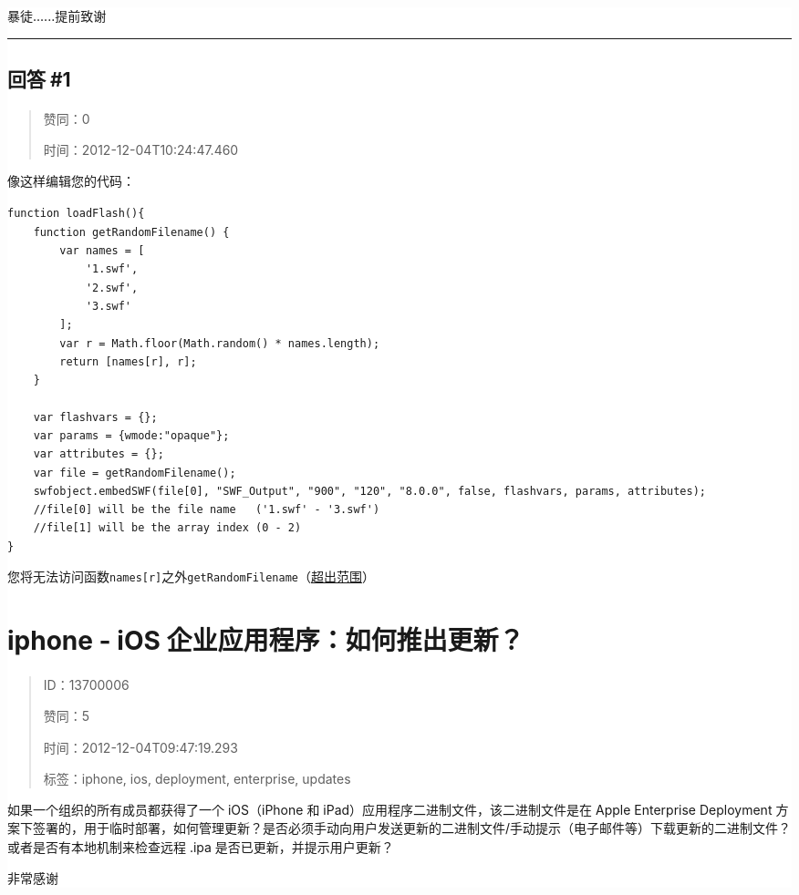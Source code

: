 
暴徒......提前致谢

* * *

## 回答 #1

> 赞同：0
> 
> 时间：2012-12-04T10:24:47.460

像这样编辑您的代码：

```
function loadFlash(){
    function getRandomFilename() {
        var names = [
            '1.swf', 
            '2.swf',
            '3.swf'
        ];
        var r = Math.floor(Math.random() * names.length);
        return [names[r], r];
    }

    var flashvars = {};
    var params = {wmode:"opaque"};
    var attributes = {};
    var file = getRandomFilename();
    swfobject.embedSWF(file[0], "SWF_Output", "900", "120", "8.0.0", false, flashvars, params, attributes);
    //file[0] will be the file name   ('1.swf' - '3.swf')
    //file[1] will be the array index (0 - 2)
} 
```

您将无法访问函数`names[r]`之外`getRandomFilename`（[超出范围](http://coding.smashingmagazine.com/2009/08/01/what-you-need-to-know-about-javascript-scope/)）

# iphone - iOS 企业应用程序：如何推出更新？

> ID：13700006
> 
> 赞同：5
> 
> 时间：2012-12-04T09:47:19.293
> 
> 标签：iphone, ios, deployment, enterprise, updates

如果一个组织的所有成员都获得了一个 iOS（iPhone 和 iPad）应用程序二进制文件，该二进制文件是在 Apple Enterprise Deployment 方案下签署的，用于临时部署，如何管理更新？是否必须手动向用户发送更新的二进制文件/手动提示（电子邮件等）下载更新的二进制文件？或者是否有本地机制来检查远程 .ipa 是否已更新，并提示用户更新？

非常感谢
